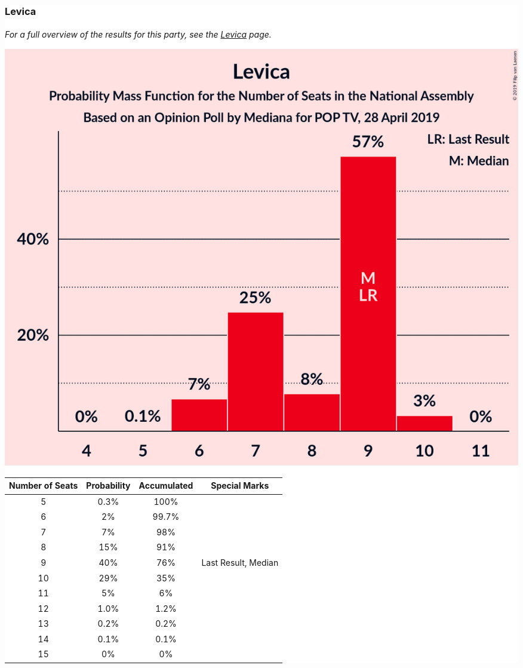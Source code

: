 ### Levica

*For a full overview of the results for this party, see the [Levica](party-levica.html) page.*

![Graph with seats probability mass function not yet produced](2019-04-28-Mediana-seats-pmf-levica.png "Seats Probability Mass Function")

| Number of Seats | Probability | Accumulated | Special Marks |
|:---------------:|:-----------:|:-----------:|:-------------:|
| 5 | 0.3% | 100% |  |
| 6 | 2% | 99.7% |  |
| 7 | 7% | 98% |  |
| 8 | 15% | 91% |  |
| 9 | 40% | 76% | Last Result, Median |
| 10 | 29% | 35% |  |
| 11 | 5% | 6% |  |
| 12 | 1.0% | 1.2% |  |
| 13 | 0.2% | 0.2% |  |
| 14 | 0.1% | 0.1% |  |
| 15 | 0% | 0% |  |
